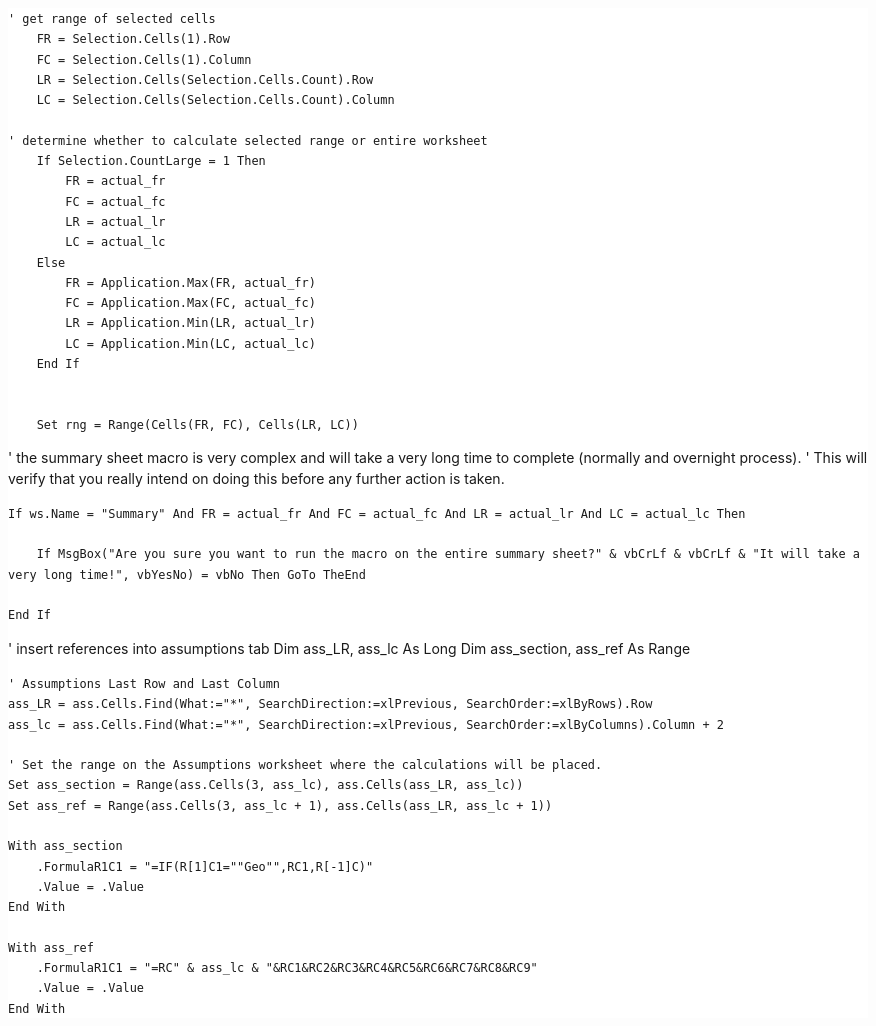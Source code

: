    ' get range of selected cells
        FR = Selection.Cells(1).Row
        FC = Selection.Cells(1).Column
        LR = Selection.Cells(Selection.Cells.Count).Row
        LC = Selection.Cells(Selection.Cells.Count).Column
    
    ' determine whether to calculate selected range or entire worksheet
        If Selection.CountLarge = 1 Then
            FR = actual_fr
            FC = actual_fc
            LR = actual_lr
            LC = actual_lc
        Else
            FR = Application.Max(FR, actual_fr)
            FC = Application.Max(FC, actual_fc)
            LR = Application.Min(LR, actual_lr)
            LC = Application.Min(LC, actual_lc)
        End If
    
        
        Set rng = Range(Cells(FR, FC), Cells(LR, LC))


' the summary sheet macro is very complex and will take a very long time to complete (normally and overnight process).
' This will verify that you really intend on doing this before any further action is taken.
    
    If ws.Name = "Summary" And FR = actual_fr And FC = actual_fc And LR = actual_lr And LC = actual_lc Then
    
        If MsgBox("Are you sure you want to run the macro on the entire summary sheet?" & vbCrLf & vbCrLf & "It will take a very long time!", vbYesNo) = vbNo Then GoTo TheEnd
    
    End If


' insert references into assumptions tab
    Dim ass_LR, ass_lc As Long
    Dim ass_section, ass_ref As Range
    
    ' Assumptions Last Row and Last Column
    ass_LR = ass.Cells.Find(What:="*", SearchDirection:=xlPrevious, SearchOrder:=xlByRows).Row
    ass_lc = ass.Cells.Find(What:="*", SearchDirection:=xlPrevious, SearchOrder:=xlByColumns).Column + 2
    
    ' Set the range on the Assumptions worksheet where the calculations will be placed.
    Set ass_section = Range(ass.Cells(3, ass_lc), ass.Cells(ass_LR, ass_lc))
    Set ass_ref = Range(ass.Cells(3, ass_lc + 1), ass.Cells(ass_LR, ass_lc + 1))
    
    With ass_section
        .FormulaR1C1 = "=IF(R[1]C1=""Geo"",RC1,R[-1]C)"
        .Value = .Value
    End With
    
    With ass_ref
        .FormulaR1C1 = "=RC" & ass_lc & "&RC1&RC2&RC3&RC4&RC5&RC6&RC7&RC8&RC9"
        .Value = .Value
    End With
